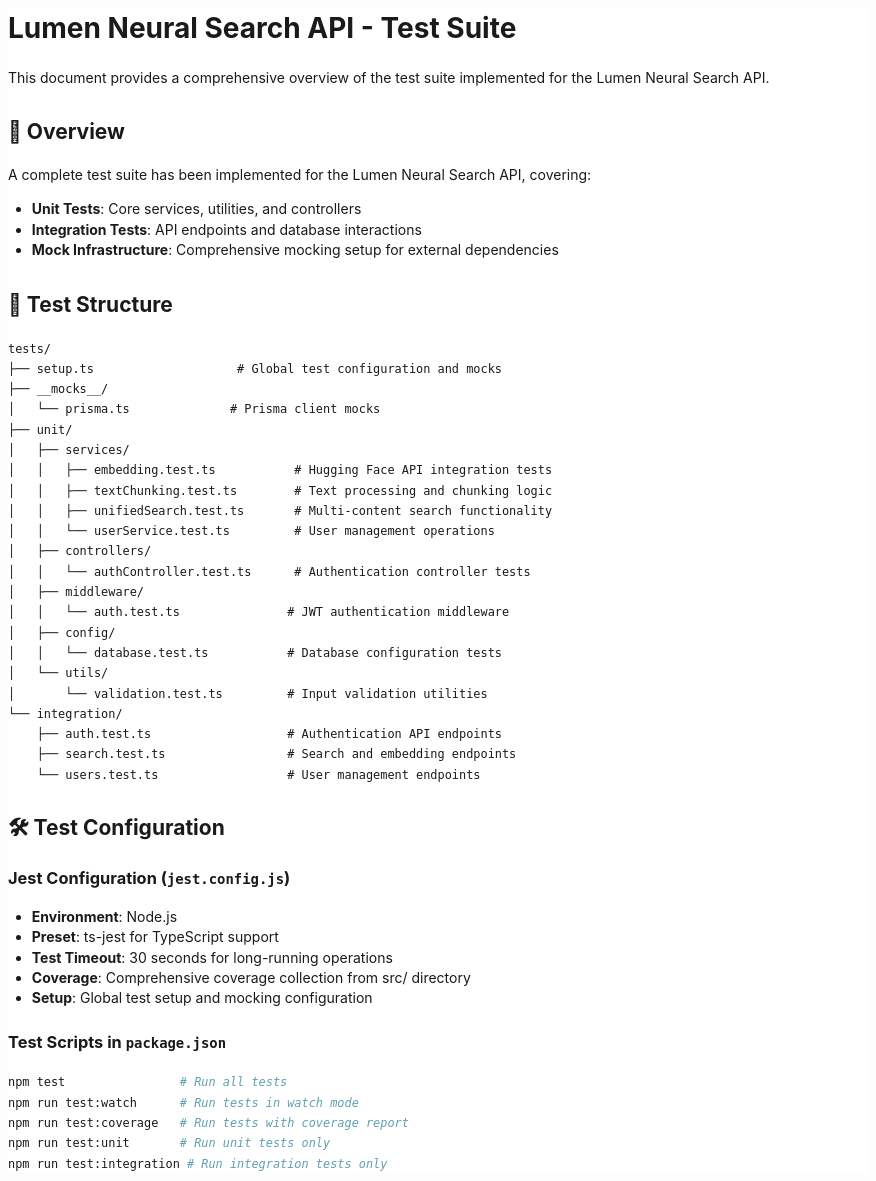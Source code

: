 # Lumen Neural Search API - Test Suite

This document provides a comprehensive overview of the test suite implemented for the Lumen Neural Search API.

## 🚀 Overview

A complete test suite has been implemented for the Lumen Neural Search API, covering:
- **Unit Tests**: Core services, utilities, and controllers
- **Integration Tests**: API endpoints and database interactions
- **Mock Infrastructure**: Comprehensive mocking setup for external dependencies

## 📁 Test Structure

```
tests/
├── setup.ts                    # Global test configuration and mocks
├── __mocks__/
│   └── prisma.ts              # Prisma client mocks
├── unit/
│   ├── services/
│   │   ├── embedding.test.ts           # Hugging Face API integration tests
│   │   ├── textChunking.test.ts        # Text processing and chunking logic
│   │   ├── unifiedSearch.test.ts       # Multi-content search functionality
│   │   └── userService.test.ts         # User management operations
│   ├── controllers/
│   │   └── authController.test.ts      # Authentication controller tests
│   ├── middleware/
│   │   └── auth.test.ts               # JWT authentication middleware
│   ├── config/
│   │   └── database.test.ts           # Database configuration tests
│   └── utils/
│       └── validation.test.ts         # Input validation utilities
└── integration/
    ├── auth.test.ts                   # Authentication API endpoints
    ├── search.test.ts                 # Search and embedding endpoints
    └── users.test.ts                  # User management endpoints
```

## 🛠️ Test Configuration

### Jest Configuration (`jest.config.js`)
- **Environment**: Node.js
- **Preset**: ts-jest for TypeScript support
- **Test Timeout**: 30 seconds for long-running operations
- **Coverage**: Comprehensive coverage collection from src/ directory
- **Setup**: Global test setup and mocking configuration

### Test Scripts in `package.json`
```bash
npm test                # Run all tests
npm run test:watch      # Run tests in watch mode
npm run test:coverage   # Run tests with coverage report
npm run test:unit       # Run unit tests only
npm run test:integration # Run integration tests only
```
